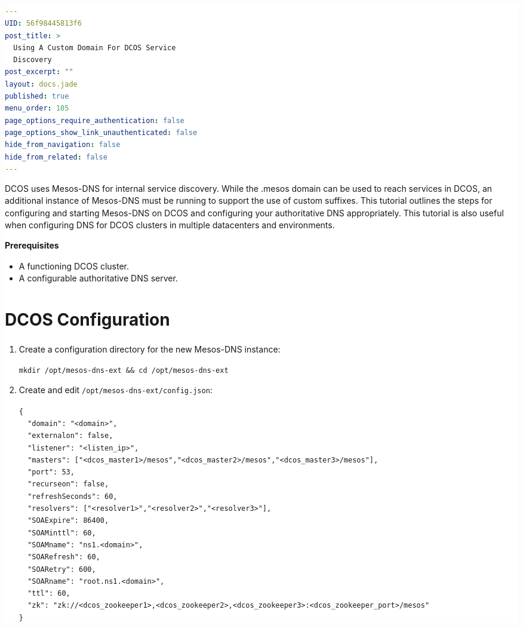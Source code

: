```yaml
---
UID: 56f98445813f6
post_title: >
  Using A Custom Domain For DCOS Service
  Discovery
post_excerpt: ""
layout: docs.jade
published: true
menu_order: 105
page_options_require_authentication: false
page_options_show_link_unauthenticated: false
hide_from_navigation: false
hide_from_related: false
---
```

DCOS uses Mesos-DNS for internal service discovery. While the .mesos domain can be used to reach services in DCOS, an additional instance of Mesos-DNS must be running to support the use of custom suffixes. This tutorial outlines the steps for configuring and starting Mesos-DNS on DCOS and configuring your authoritative DNS appropriately. This tutorial is also useful when configuring DNS for DCOS clusters in multiple datacenters and environments.

**Prerequisites**

*   A functioning DCOS cluster.
*   A configurable authoritative DNS server.

# DCOS Configuration

1.  Create a configuration directory for the new Mesos-DNS instance:
    
        mkdir /opt/mesos-dns-ext && cd /opt/mesos-dns-ext
        

2.  Create and edit `/opt/mesos-dns-ext/config.json`:
    
        {
          "domain": "<domain>",
          "externalon": false,
          "listener": "<listen_ip>",
          "masters": ["<dcos_master1>/mesos","<dcos_master2>/mesos","<dcos_master3>/mesos"],
          "port": 53,
          "recurseon": false,
          "refreshSeconds": 60,
          "resolvers": ["<resolver1>","<resolver2>","<resolver3>"],
          "SOAExpire": 86400,
          "SOAMinttl": 60,
          "SOAMname": "ns1.<domain>",
          "SOARefresh": 60,
          "SOARetry": 600,
          "SOARname": "root.ns1.<domain>",
          "ttl": 60,
          "zk": "zk://<dcos_zookeeper1>,<dcos_zookeeper2>,<dcos_zookeeper3>:<dcos_zookeeper_port>/mesos"
        }
        